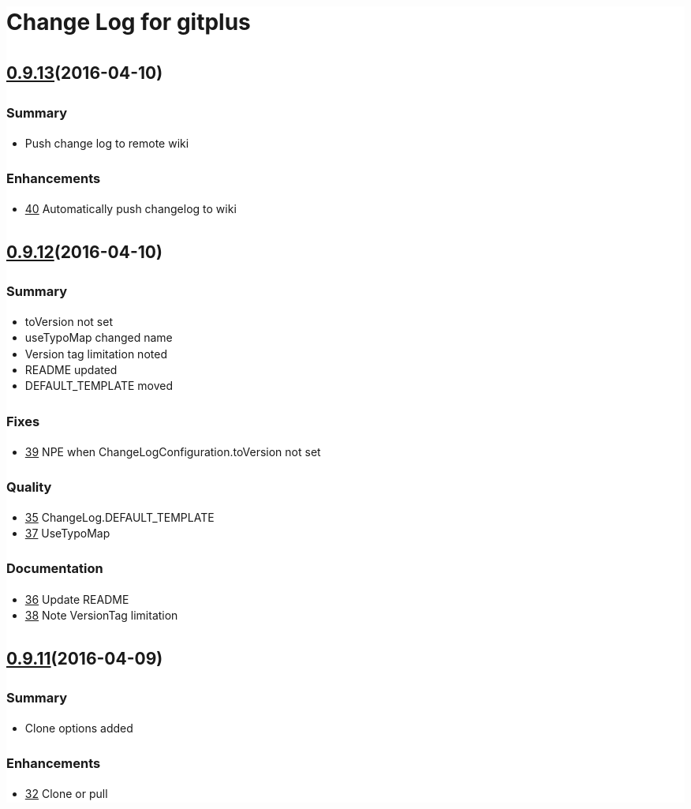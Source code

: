 
# Change Log for gitplus


## [0.9.13](https://github.com/davidsowerby/gitplus/tree/0.9.13)(2016-04-10)

### Summary

- Push change log to remote wiki


### Enhancements
- [40](https://github.com/davidsowerby/gitplus/issues/40) Automatically push changelog to wiki


## [0.9.12](https://github.com/davidsowerby/gitplus/tree/0.9.12)(2016-04-10)

### Summary

- toVersion not set
- useTypoMap changed name
- Version tag limitation noted
- README updated
- DEFAULT_TEMPLATE moved


### Fixes
- [39](https://github.com/davidsowerby/gitplus/issues/39) NPE when ChangeLogConfiguration.toVersion not set


### Quality
- [35](https://github.com/davidsowerby/gitplus/issues/35) ChangeLog.DEFAULT_TEMPLATE
- [37](https://github.com/davidsowerby/gitplus/issues/37) UseTypoMap


### Documentation
- [36](https://github.com/davidsowerby/gitplus/issues/36) Update README
- [38](https://github.com/davidsowerby/gitplus/issues/38) Note VersionTag limitation


## [0.9.11](https://github.com/davidsowerby/gitplus/tree/0.9.11)(2016-04-09)

### Summary

- Clone options added


### Enhancements
- [32](https://github.com/davidsowerby/gitplus/issues/32) Clone or pull
